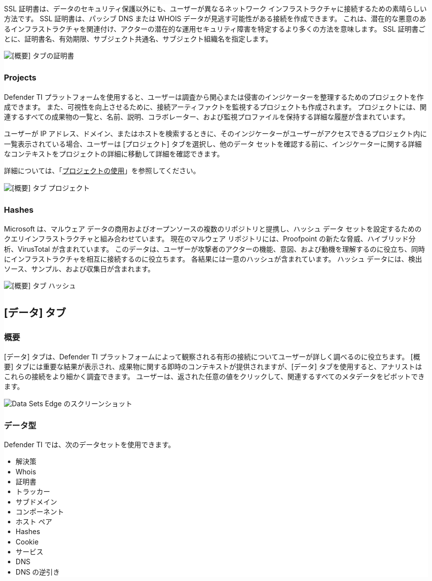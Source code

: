SSL 証明書は、データのセキュリティ保護以外にも、ユーザーが異なるネットワーク インフラストラクチャに接続するための素晴らしい方法です。 SSL 証明書は、パッシブ DNS または WHOIS データが見逃す可能性がある接続を作成できます。 これは、潜在的な悪意のあるインフラストラクチャを関連付け、アクターの潜在的な運用セキュリティ障害を特定するより多くの方法を意味します。 SSL 証明書ごとに、証明書名、有効期限、サブジェクト共通名、サブジェクト組織名を指定します。

![[概要] タブの証明書](media/summaryTabCertificates.png)

### <a name="projects"></a>Projects

Defender TI プラットフォームを使用すると、ユーザーは調査から関心または侵害のインジケーターを整理するためのプロジェクトを作成できます。 また、可視性を向上させるために、接続アーティファクトを監視するプロジェクトも作成されます。 プロジェクトには、関連するすべての成果物の一覧と、名前、説明、コラボレーター、および監視プロファイルを保持する詳細な履歴が含まれています。

ユーザーが IP アドレス、ドメイン、またはホストを検索するときに、そのインジケーターがユーザーがアクセスできるプロジェクト内に一覧表示されている場合、ユーザーは [プロジェクト] タブを選択し、他のデータ セットを確認する前に、インジケーターに関する詳細なコンテキストをプロジェクトの詳細に移動して詳細を確認できます。

詳細については、「[プロジェクトの使用](using-projects.md)」を参照してください。

![[概要] タブ プロジェクト](media/summaryTabProjects.png)

### <a name="hashes"></a>Hashes

Microsoft は、マルウェア データの商用およびオープンソースの複数のリポジトリと提携し、ハッシュ データ セットを設定するためのクエリインフラストラクチャと組み合わせています。 現在のマルウェア リポジトリには、Proofpoint の新たな脅威、ハイブリッド分析、VirusTotal が含まれています。 このデータは、ユーザーが攻撃者のアクターの機能、意図、および動機を理解するのに役立ち、同時にインフラストラクチャを相互に接続するのに役立ちます。 各結果には一意のハッシュが含まれています。 ハッシュ データには、検出ソース、サンプル、および収集日が含まれます。

![[概要] タブ ハッシュ](media/summaryTabHashes.png)

## <a name="data-tab"></a>[データ] タブ

### <a name="overview"></a>概要

[データ] タブは、Defender TI プラットフォームによって観察される有形の接続についてユーザーが詳しく調べるのに役立ちます。 [概要] タブには重要な結果が表示され、成果物に関する即時のコンテキストが提供されますが、[データ] タブを使用すると、アナリストはこれらの接続をより細かく調査できます。 ユーザーは、返された任意の値をクリックして、関連するすべてのメタデータをピボットできます。

![Data Sets Edge のスクリーンショット](media/dataSetsEdgeScreenshot.png)

### <a name="data-types"></a>データ型

Defender TI では、次のデータセットを使用できます。

- 解決策
- Whois
- 証明書
- トラッカー
- サブドメイン
- コンポーネント
- ホスト ペア
- Hashes
- Cookie
- サービス
- DNS
- DNS の逆引き
